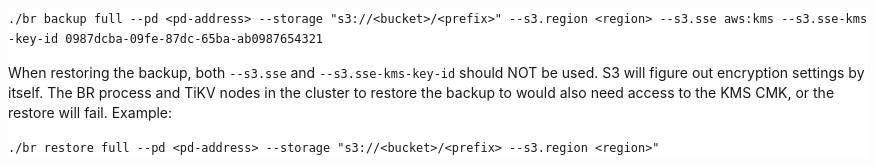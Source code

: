 ```
./br backup full --pd <pd-address> --storage "s3://<bucket>/<prefix>" --s3.region <region> --s3.sse aws:kms --s3.sse-kms-key-id 0987dcba-09fe-87dc-65ba-ab0987654321
```

When restoring the backup, both `--s3.sse` and `--s3.sse-kms-key-id` should NOT be used. S3 will figure out encryption settings by itself. The BR process and TiKV nodes in the cluster to restore the backup to would also need access to the KMS CMK, or the restore will fail. Example:

```
./br restore full --pd <pd-address> --storage "s3://<bucket>/<prefix> --s3.region <region>"
```
